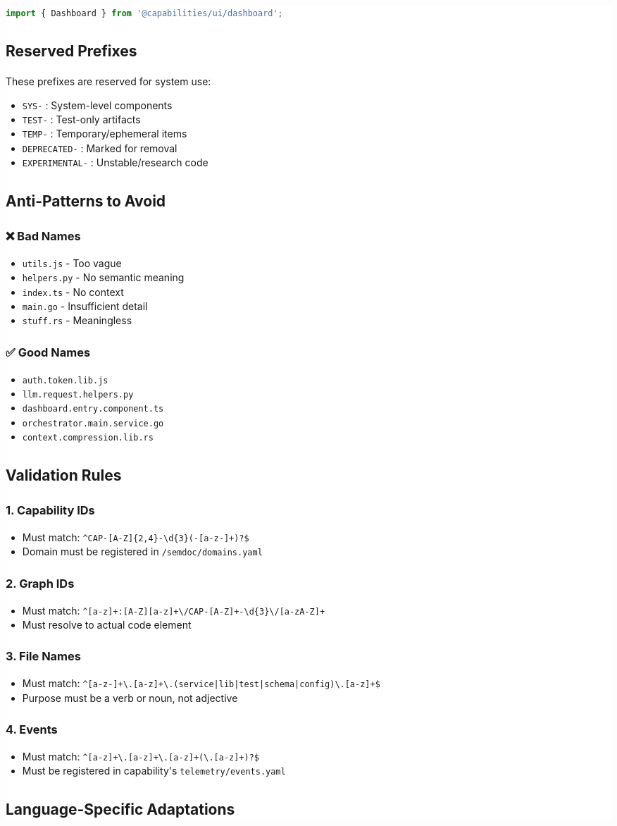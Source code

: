 ```typescript
import { Dashboard } from '@capabilities/ui/dashboard';
```

## Reserved Prefixes

These prefixes are reserved for system use:

- `SYS-` : System-level components
- `TEST-` : Test-only artifacts
- `TEMP-` : Temporary/ephemeral items
- `DEPRECATED-` : Marked for removal
- `EXPERIMENTAL-` : Unstable/research code

## Anti-Patterns to Avoid

### ❌ Bad Names
- `utils.js` - Too vague
- `helpers.py` - No semantic meaning
- `index.ts` - No context
- `main.go` - Insufficient detail
- `stuff.rs` - Meaningless

### ✅ Good Names
- `auth.token.lib.js`
- `llm.request.helpers.py`
- `dashboard.entry.component.ts`
- `orchestrator.main.service.go`
- `context.compression.lib.rs`

## Validation Rules

### 1. Capability IDs
- Must match: `^CAP-[A-Z]{2,4}-\d{3}(-[a-z-]+)?$`
- Domain must be registered in `/semdoc/domains.yaml`

### 2. Graph IDs
- Must match: `^[a-z]+:[A-Z][a-z]+\/CAP-[A-Z]+-\d{3}\/[a-zA-Z]+`
- Must resolve to actual code element

### 3. File Names
- Must match: `^[a-z-]+\.[a-z]+\.(service|lib|test|schema|config)\.[a-z]+$`
- Purpose must be a verb or noun, not adjective

### 4. Events
- Must match: `^[a-z]+\.[a-z]+\.[a-z]+(\.[a-z]+)?$`
- Must be registered in capability's `telemetry/events.yaml`

## Language-Specific Adaptations
